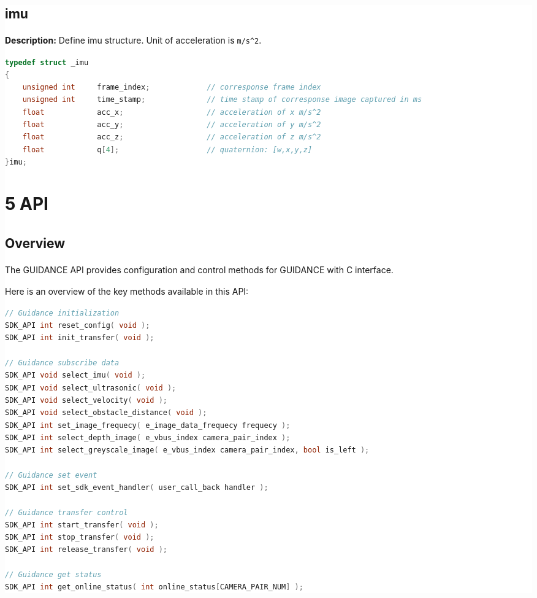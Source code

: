 ## imu

**Description:** Define imu structure. Unit of acceleration is `m/s^2`.

~~~ cpp
typedef struct _imu
{
    unsigned int     frame_index;             // corresponse frame index 
    unsigned int     time_stamp;              // time stamp of corresponse image captured in ms 
    float            acc_x;                   // acceleration of x m/s^2
    float            acc_y;                   // acceleration of y m/s^2
    float            acc_z;                   // acceleration of z m/s^2
    float            q[4];                    // quaternion: [w,x,y,z]
}imu;
~~~


# 5 API

## Overview

The GUIDANCE API provides configuration and control methods for GUIDANCE with C interface.


Here is an overview of the key methods available in this API:

~~~ cpp
// Guidance initialization
SDK_API int reset_config( void );
SDK_API int init_transfer( void );

// Guidance subscribe data
SDK_API void select_imu( void );    
SDK_API void select_ultrasonic( void );
SDK_API void select_velocity( void );   
SDK_API void select_obstacle_distance( void ); 
SDK_API int set_image_frequecy( e_image_data_frequecy frequecy ); 
SDK_API int select_depth_image( e_vbus_index camera_pair_index ); 
SDK_API int select_greyscale_image( e_vbus_index camera_pair_index, bool is_left ); 

// Guidance set event
SDK_API int set_sdk_event_handler( user_call_back handler );

// Guidance transfer control
SDK_API int start_transfer( void );
SDK_API int stop_transfer( void );
SDK_API int release_transfer( void );

// Guidance get status 
SDK_API int get_online_status( int online_status[CAMERA_PAIR_NUM] );
~~~

